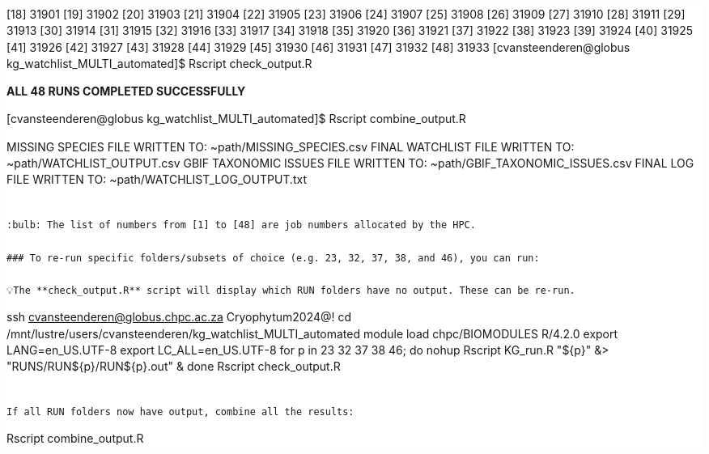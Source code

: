 [18] 31901
[19] 31902
[20] 31903
[21] 31904
[22] 31905
[23] 31906
[24] 31907
[25] 31908
[26] 31909
[27] 31910
[28] 31911
[29] 31913
[30] 31914
[31] 31915
[32] 31916
[33] 31917
[34] 31918
[35] 31920
[36] 31921
[37] 31922
[38] 31923
[39] 31924
[40] 31925
[41] 31926
[42] 31927
[43] 31928
[44] 31929
[45] 31930
[46] 31931
[47] 31932
[48] 31933
[cvansteenderen@globus kg_watchlist_MULTI_automated]$ Rscript check_output.R

****ALL 48 RUNS COMPLETED SUCCESSFULLY****

[cvansteenderen@globus kg_watchlist_MULTI_automated]$ Rscript combine_output.R

MISSING SPECIES FILE WRITTEN TO: ~path/MISSING_SPECIES.csv
FINAL WATCHLIST FILE WRITTEN TO: ~path/WATCHLIST_OUTPUT.csv
GBIF TAXONOMIC ISSUES FILE WRITTEN TO: ~path/GBIF_TAXONOMIC_ISSUES.csv
FINAL LOG FILE WRITTEN TO: ~path/WATCHLIST_LOG_OUTPUT.txt

```

:bulb: The list of numbers from [1] to [48] are job numbers allocated by the HPC.

### To re-run specific folders/subsets of choice (e.g. 23, 32, 37, 38, and 46), you can run:    

💡The **check_output.R** script will display which RUN folders have no output. These can be re-run.

```
ssh cvansteenderen@globus.chpc.ac.za 
Cryophytum2024@!
cd /mnt/lustre/users/cvansteenderen/kg_watchlist_MULTI_automated
module load chpc/BIOMODULES R/4.2.0
export LANG=en_US.UTF-8 
export LC_ALL=en_US.UTF-8
for p in 23 32 37 38 46; do nohup Rscript KG_run.R "${p}" &> "RUNS/RUN${p}/RUN${p}.out" & done
Rscript check_output.R
```

If all RUN folders now have output, combine all the results:

```
Rscript combine_output.R
```
```